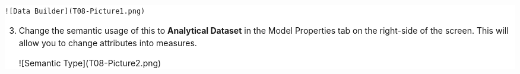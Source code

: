     ![Data Builder](T08-Picture1.png)

3.	Change the semantic usage of this to **Analytical Dataset** in the Model Properties tab on the right-side of the screen. This will allow you to change attributes into measures.

    <!-- border -->![Semantic Type](T08-Picture2.png)
